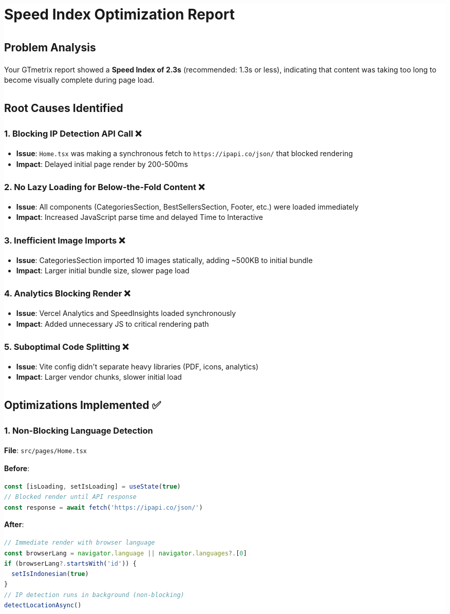 # Speed Index Optimization Report

## Problem Analysis
Your GTmetrix report showed a **Speed Index of 2.3s** (recommended: 1.3s or less), indicating that content was taking too long to become visually complete during page load.

## Root Causes Identified

### 1. **Blocking IP Detection API Call** ❌
- **Issue**: `Home.tsx` was making a synchronous fetch to `https://ipapi.co/json/` that blocked rendering
- **Impact**: Delayed initial page render by 200-500ms

### 2. **No Lazy Loading for Below-the-Fold Content** ❌
- **Issue**: All components (CategoriesSection, BestSellersSection, Footer, etc.) were loaded immediately
- **Impact**: Increased JavaScript parse time and delayed Time to Interactive

### 3. **Inefficient Image Imports** ❌
- **Issue**: CategoriesSection imported 10 images statically, adding ~500KB to initial bundle
- **Impact**: Larger initial bundle size, slower page load

### 4. **Analytics Blocking Render** ❌
- **Issue**: Vercel Analytics and SpeedInsights loaded synchronously
- **Impact**: Added unnecessary JS to critical rendering path

### 5. **Suboptimal Code Splitting** ❌
- **Issue**: Vite config didn't separate heavy libraries (PDF, icons, analytics)
- **Impact**: Larger vendor chunks, slower initial load

## Optimizations Implemented ✅

### 1. Non-Blocking Language Detection
**File**: `src/pages/Home.tsx`

**Before**:
```typescript
const [isLoading, setIsLoading] = useState(true)
// Blocked render until API response
const response = await fetch('https://ipapi.co/json/')
```

**After**:
```typescript
// Immediate render with browser language
const browserLang = navigator.language || navigator.languages?.[0]
if (browserLang?.startsWith('id')) {
  setIsIndonesian(true)
}
// IP detection runs in background (non-blocking)
detectLocationAsync()
```
